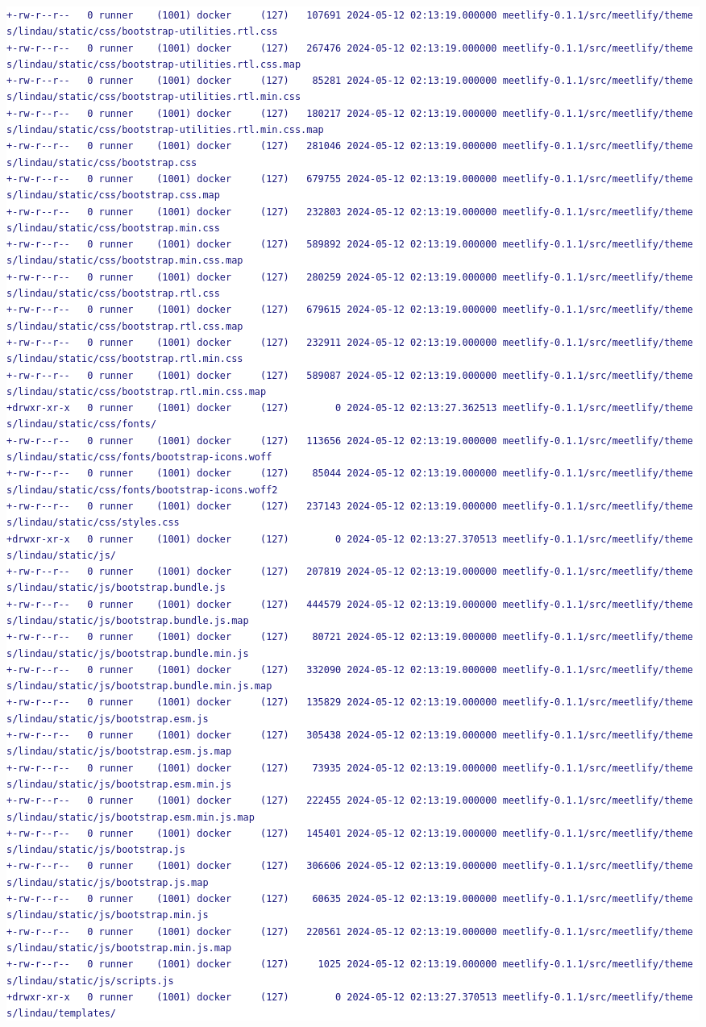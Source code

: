 ```diff
+-rw-r--r--   0 runner    (1001) docker     (127)   107691 2024-05-12 02:13:19.000000 meetlify-0.1.1/src/meetlify/themes/lindau/static/css/bootstrap-utilities.rtl.css
+-rw-r--r--   0 runner    (1001) docker     (127)   267476 2024-05-12 02:13:19.000000 meetlify-0.1.1/src/meetlify/themes/lindau/static/css/bootstrap-utilities.rtl.css.map
+-rw-r--r--   0 runner    (1001) docker     (127)    85281 2024-05-12 02:13:19.000000 meetlify-0.1.1/src/meetlify/themes/lindau/static/css/bootstrap-utilities.rtl.min.css
+-rw-r--r--   0 runner    (1001) docker     (127)   180217 2024-05-12 02:13:19.000000 meetlify-0.1.1/src/meetlify/themes/lindau/static/css/bootstrap-utilities.rtl.min.css.map
+-rw-r--r--   0 runner    (1001) docker     (127)   281046 2024-05-12 02:13:19.000000 meetlify-0.1.1/src/meetlify/themes/lindau/static/css/bootstrap.css
+-rw-r--r--   0 runner    (1001) docker     (127)   679755 2024-05-12 02:13:19.000000 meetlify-0.1.1/src/meetlify/themes/lindau/static/css/bootstrap.css.map
+-rw-r--r--   0 runner    (1001) docker     (127)   232803 2024-05-12 02:13:19.000000 meetlify-0.1.1/src/meetlify/themes/lindau/static/css/bootstrap.min.css
+-rw-r--r--   0 runner    (1001) docker     (127)   589892 2024-05-12 02:13:19.000000 meetlify-0.1.1/src/meetlify/themes/lindau/static/css/bootstrap.min.css.map
+-rw-r--r--   0 runner    (1001) docker     (127)   280259 2024-05-12 02:13:19.000000 meetlify-0.1.1/src/meetlify/themes/lindau/static/css/bootstrap.rtl.css
+-rw-r--r--   0 runner    (1001) docker     (127)   679615 2024-05-12 02:13:19.000000 meetlify-0.1.1/src/meetlify/themes/lindau/static/css/bootstrap.rtl.css.map
+-rw-r--r--   0 runner    (1001) docker     (127)   232911 2024-05-12 02:13:19.000000 meetlify-0.1.1/src/meetlify/themes/lindau/static/css/bootstrap.rtl.min.css
+-rw-r--r--   0 runner    (1001) docker     (127)   589087 2024-05-12 02:13:19.000000 meetlify-0.1.1/src/meetlify/themes/lindau/static/css/bootstrap.rtl.min.css.map
+drwxr-xr-x   0 runner    (1001) docker     (127)        0 2024-05-12 02:13:27.362513 meetlify-0.1.1/src/meetlify/themes/lindau/static/css/fonts/
+-rw-r--r--   0 runner    (1001) docker     (127)   113656 2024-05-12 02:13:19.000000 meetlify-0.1.1/src/meetlify/themes/lindau/static/css/fonts/bootstrap-icons.woff
+-rw-r--r--   0 runner    (1001) docker     (127)    85044 2024-05-12 02:13:19.000000 meetlify-0.1.1/src/meetlify/themes/lindau/static/css/fonts/bootstrap-icons.woff2
+-rw-r--r--   0 runner    (1001) docker     (127)   237143 2024-05-12 02:13:19.000000 meetlify-0.1.1/src/meetlify/themes/lindau/static/css/styles.css
+drwxr-xr-x   0 runner    (1001) docker     (127)        0 2024-05-12 02:13:27.370513 meetlify-0.1.1/src/meetlify/themes/lindau/static/js/
+-rw-r--r--   0 runner    (1001) docker     (127)   207819 2024-05-12 02:13:19.000000 meetlify-0.1.1/src/meetlify/themes/lindau/static/js/bootstrap.bundle.js
+-rw-r--r--   0 runner    (1001) docker     (127)   444579 2024-05-12 02:13:19.000000 meetlify-0.1.1/src/meetlify/themes/lindau/static/js/bootstrap.bundle.js.map
+-rw-r--r--   0 runner    (1001) docker     (127)    80721 2024-05-12 02:13:19.000000 meetlify-0.1.1/src/meetlify/themes/lindau/static/js/bootstrap.bundle.min.js
+-rw-r--r--   0 runner    (1001) docker     (127)   332090 2024-05-12 02:13:19.000000 meetlify-0.1.1/src/meetlify/themes/lindau/static/js/bootstrap.bundle.min.js.map
+-rw-r--r--   0 runner    (1001) docker     (127)   135829 2024-05-12 02:13:19.000000 meetlify-0.1.1/src/meetlify/themes/lindau/static/js/bootstrap.esm.js
+-rw-r--r--   0 runner    (1001) docker     (127)   305438 2024-05-12 02:13:19.000000 meetlify-0.1.1/src/meetlify/themes/lindau/static/js/bootstrap.esm.js.map
+-rw-r--r--   0 runner    (1001) docker     (127)    73935 2024-05-12 02:13:19.000000 meetlify-0.1.1/src/meetlify/themes/lindau/static/js/bootstrap.esm.min.js
+-rw-r--r--   0 runner    (1001) docker     (127)   222455 2024-05-12 02:13:19.000000 meetlify-0.1.1/src/meetlify/themes/lindau/static/js/bootstrap.esm.min.js.map
+-rw-r--r--   0 runner    (1001) docker     (127)   145401 2024-05-12 02:13:19.000000 meetlify-0.1.1/src/meetlify/themes/lindau/static/js/bootstrap.js
+-rw-r--r--   0 runner    (1001) docker     (127)   306606 2024-05-12 02:13:19.000000 meetlify-0.1.1/src/meetlify/themes/lindau/static/js/bootstrap.js.map
+-rw-r--r--   0 runner    (1001) docker     (127)    60635 2024-05-12 02:13:19.000000 meetlify-0.1.1/src/meetlify/themes/lindau/static/js/bootstrap.min.js
+-rw-r--r--   0 runner    (1001) docker     (127)   220561 2024-05-12 02:13:19.000000 meetlify-0.1.1/src/meetlify/themes/lindau/static/js/bootstrap.min.js.map
+-rw-r--r--   0 runner    (1001) docker     (127)     1025 2024-05-12 02:13:19.000000 meetlify-0.1.1/src/meetlify/themes/lindau/static/js/scripts.js
+drwxr-xr-x   0 runner    (1001) docker     (127)        0 2024-05-12 02:13:27.370513 meetlify-0.1.1/src/meetlify/themes/lindau/templates/
```